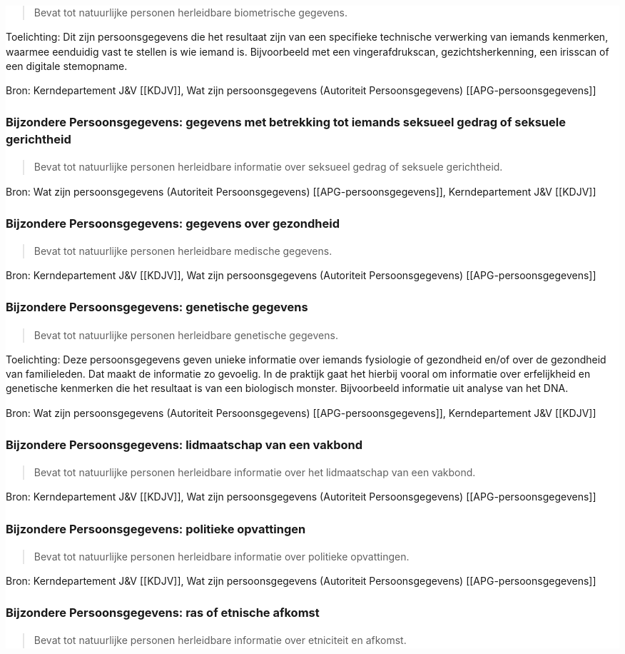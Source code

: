 > Bevat tot natuurlijke personen herleidbare biometrische gegevens.

Toelichting: Dit zijn persoonsgegevens die het resultaat zijn van een specifieke technische verwerking van iemands kenmerken, waarmee eenduidig vast te stellen is wie iemand is. Bijvoorbeeld met een vingerafdrukscan, gezichtsherkenning, een irisscan of een digitale stemopname.

Bron: Kerndepartement J&V [[KDJV]], Wat zijn persoonsgegevens (Autoriteit Persoonsgegevens) [[APG-persoonsgegevens]]

### Bijzondere Persoonsgegevens: gegevens met betrekking tot iemands seksueel gedrag of seksuele gerichtheid

> Bevat tot natuurlijke personen herleidbare informatie over seksueel gedrag of seksuele gerichtheid.

Bron: Wat zijn persoonsgegevens (Autoriteit Persoonsgegevens) [[APG-persoonsgegevens]], Kerndepartement J&V [[KDJV]]

### Bijzondere Persoonsgegevens: gegevens over gezondheid

> Bevat tot natuurlijke personen herleidbare medische gegevens.

Bron: Kerndepartement J&V [[KDJV]], Wat zijn persoonsgegevens (Autoriteit Persoonsgegevens) [[APG-persoonsgegevens]]

### Bijzondere Persoonsgegevens: genetische gegevens

> Bevat tot natuurlijke personen herleidbare genetische gegevens.

Toelichting: Deze persoonsgegevens geven unieke informatie over iemands fysiologie of gezondheid en/of over de gezondheid van familieleden. Dat maakt de informatie zo gevoelig. In de praktijk gaat het hierbij vooral om informatie over erfelijkheid en genetische kenmerken die het resultaat is van een biologisch monster. Bijvoorbeeld informatie uit analyse van het DNA.

Bron: Wat zijn persoonsgegevens (Autoriteit Persoonsgegevens) [[APG-persoonsgegevens]], Kerndepartement J&V [[KDJV]]

### Bijzondere Persoonsgegevens: lidmaatschap van een vakbond

> Bevat tot natuurlijke personen herleidbare informatie over het lidmaatschap van een vakbond.

Bron: Kerndepartement J&V [[KDJV]], Wat zijn persoonsgegevens (Autoriteit Persoonsgegevens) [[APG-persoonsgegevens]]

### Bijzondere Persoonsgegevens: politieke opvattingen

> Bevat tot natuurlijke personen herleidbare informatie over politieke opvattingen.

Bron: Kerndepartement J&V [[KDJV]], Wat zijn persoonsgegevens (Autoriteit Persoonsgegevens) [[APG-persoonsgegevens]]

### Bijzondere Persoonsgegevens: ras of etnische afkomst

> Bevat tot natuurlijke personen herleidbare informatie over etniciteit en afkomst.
